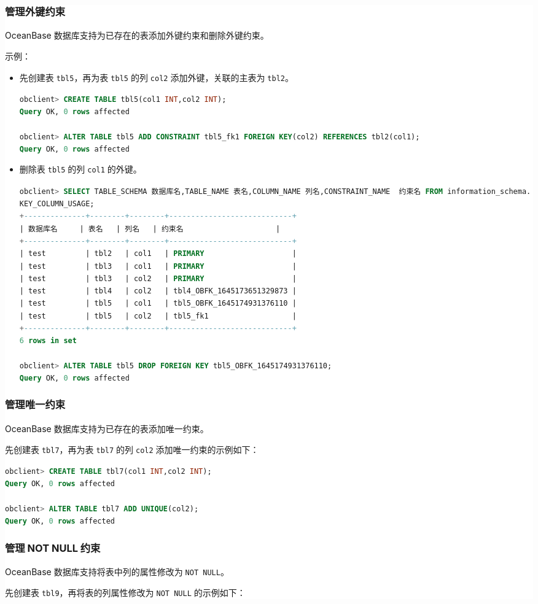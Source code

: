 ### 管理外键约束

OceanBase 数据库支持为已存在的表添加外键约束和删除外键约束。

示例：

* 先创建表 `tbl5`，再为表 `tbl5` 的列 `col2` 添加外键，关联的主表为 `tbl2`。

  ```sql
  obclient> CREATE TABLE tbl5(col1 INT,col2 INT);
  Query OK, 0 rows affected
  
  obclient> ALTER TABLE tbl5 ADD CONSTRAINT tbl5_fk1 FOREIGN KEY(col2) REFERENCES tbl2(col1);
  Query OK, 0 rows affected
  ```

* 删除表 `tbl5` 的列 `col1` 的外键。

  ```sql
  obclient> SELECT TABLE_SCHEMA 数据库名,TABLE_NAME 表名,COLUMN_NAME 列名,CONSTRAINT_NAME  约束名 FROM information_schema.KEY_COLUMN_USAGE;
  +--------------+--------+--------+----------------------------+
  | 数据库名     | 表名   | 列名   | 约束名                     |
  +--------------+--------+--------+----------------------------+
  | test         | tbl2   | col1   | PRIMARY                    |
  | test         | tbl3   | col1   | PRIMARY                    |
  | test         | tbl3   | col2   | PRIMARY                    |
  | test         | tbl4   | col2   | tbl4_OBFK_1645173651329873 |
  | test         | tbl5   | col1   | tbl5_OBFK_1645174931376110 |
  | test         | tbl5   | col2   | tbl5_fk1                   |
  +--------------+--------+--------+----------------------------+
  6 rows in set
  
  obclient> ALTER TABLE tbl5 DROP FOREIGN KEY tbl5_OBFK_1645174931376110;
  Query OK, 0 rows affected
  ```

### 管理唯一约束

OceanBase 数据库支持为已存在的表添加唯一约束。

先创建表 `tbl7`，再为表 `tbl7` 的列 `col2` 添加唯一约束的示例如下：

```sql
obclient> CREATE TABLE tbl7(col1 INT,col2 INT);
Query OK, 0 rows affected

obclient> ALTER TABLE tbl7 ADD UNIQUE(col2);
Query OK, 0 rows affected
```

### 管理 NOT NULL 约束

OceanBase 数据库支持将表中列的属性修改为 `NOT NULL`。

先创建表 `tbl9`，再将表的列属性修改为 `NOT NULL` 的示例如下：

